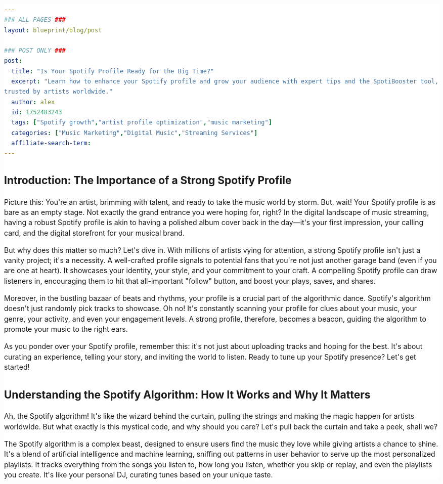 ```yaml
---
### ALL PAGES ###
layout: blueprint/blog/post

### POST ONLY ###
post:
  title: "Is Your Spotify Profile Ready for the Big Time?"
  excerpt: "Learn how to enhance your Spotify profile and grow your audience with expert tips and the SpotiBooster tool, trusted by artists worldwide."
  author: alex
  id: 1752483243
  tags: ["Spotify growth","artist profile optimization","music marketing"]
  categories: ["Music Marketing","Digital Music","Streaming Services"]
  affiliate-search-term: 
---
```


## Introduction: The Importance of a Strong Spotify Profile

Picture this: You're an artist, brimming with talent, and ready to take the music world by storm. But, wait! Your Spotify profile is as bare as an empty stage. Not exactly the grand entrance you were hoping for, right? In the digital landscape of music streaming, having a robust Spotify profile is akin to having a polished album cover back in the day—it's your first impression, your calling card, and the digital storefront for your musical brand. 

But why does this matter so much? Let's dive in. With millions of artists vying for attention, a strong Spotify profile isn't just a vanity project; it's a necessity. A well-crafted profile signals to potential fans that you're not just another garage band (even if you are one at heart). It showcases your identity, your style, and your commitment to your craft. A compelling Spotify profile can draw listeners in, encouraging them to hit that all-important "follow" button, and boost your plays, saves, and shares.

Moreover, in the bustling bazaar of beats and rhythms, your profile is a crucial part of the algorithmic dance. Spotify's algorithm doesn't just randomly pick tracks to showcase. Oh no! It's constantly scanning your profile for clues about your music, your genre, your activity, and even your engagement levels. A strong profile, therefore, becomes a beacon, guiding the algorithm to promote your music to the right ears. 

As you ponder over your Spotify profile, remember this: it's not just about uploading tracks and hoping for the best. It's about curating an experience, telling your story, and inviting the world to listen. Ready to tune up your Spotify presence? Let's get started!

## Understanding the Spotify Algorithm: How It Works and Why It Matters

Ah, the Spotify algorithm! It's like the wizard behind the curtain, pulling the strings and making the magic happen for artists worldwide. But what exactly is this mystical code, and why should you care? Let's pull back the curtain and take a peek, shall we?

The Spotify algorithm is a complex beast, designed to ensure users find the music they love while giving artists a chance to shine. It's a blend of artificial intelligence and machine learning, sniffing out patterns in user behavior to serve up the most personalized playlists. It tracks everything from the songs you listen to, how long you listen, whether you skip or replay, and even the playlists you create. It's like your personal DJ, curating tunes based on your unique taste.
